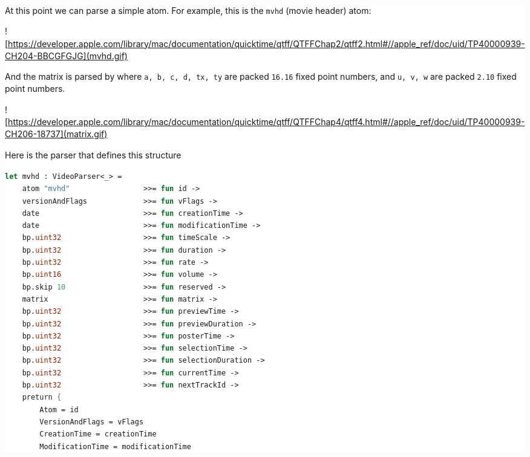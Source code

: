 At this point we can parse a simple atom. For example, this is the `mvhd` (movie header) atom:

![https://developer.apple.com/library/mac/documentation/quicktime/qtff/QTFFChap2/qtff2.html#//apple_ref/doc/uid/TP40000939-CH204-BBCGFGJG](mvhd.gif)

And the matrix is parsed by where `a, b, c, d, tx, ty` are packed `16.16` fixed point numbers, and `u, v, w` are packed `2.10` fixed point numbers.

![https://developer.apple.com/library/mac/documentation/quicktime/qtff/QTFFChap4/qtff4.html#//apple_ref/doc/uid/TP40000939-CH206-18737](matrix.gif)

Here is the parser that defines this structure

```fsharp
let mvhd : VideoParser<_> = 
    atom "mvhd"                 >>= fun id -> 
    versionAndFlags             >>= fun vFlags ->
    date                        >>= fun creationTime ->
    date                        >>= fun modificationTime ->
    bp.uint32                   >>= fun timeScale ->
    bp.uint32                   >>= fun duration ->
    bp.uint32                   >>= fun rate ->
    bp.uint16                   >>= fun volume ->
    bp.skip 10                  >>= fun reserved ->
    matrix                      >>= fun matrix -> 
    bp.uint32                   >>= fun previewTime ->
    bp.uint32                   >>= fun previewDuration ->
    bp.uint32                   >>= fun posterTime ->
    bp.uint32                   >>= fun selectionTime ->
    bp.uint32                   >>= fun selectionDuration ->
    bp.uint32                   >>= fun currentTime ->      
    bp.uint32                   >>= fun nextTrackId ->
    preturn {
        Atom = id
        VersionAndFlags = vFlags
        CreationTime = creationTime
        ModificationTime = modificationTime
```